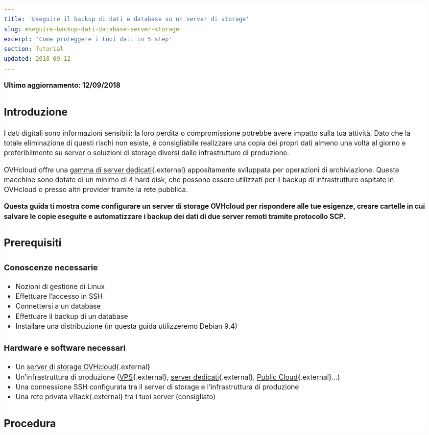 ```yaml
---
title: 'Eseguire il backup di dati e database su un server di storage'
slug: eseguire-backup-dati-database-server-storage
excerpt: 'Come proteggere i tuoi dati in 5 step'
section: Tutorial
updated: 2018-09-12
---
```


**Ultimo aggiornamento: 12/09/2018**

## Introduzione 

I dati digitali sono informazioni sensibili: la loro perdita o compromissione potrebbe avere impatto sulla tua attività. Dato che la totale eliminazione di questi rischi non esiste, è consigliabile realizzare una copia dei propri dati almeno una volta al giorno e preferibilmente su server o soluzioni di storage diversi dalle infrastrutture di produzione.

OVHcloud offre una [gamma di server dedicati](https://www.ovhcloud.com/it/bare-metal/storage/){.external} appositamente sviluppata per operazioni di archiviazione. Queste macchine sono dotate di un minimo di 4 hard disk, che possono essere utilizzati per il backup di infrastrutture ospitate in OVHcloud o presso altri provider tramite la rete pubblica.

<b>Questa guida ti mostra come configurare un server di storage OVHcloud per rispondere alle tue esigenze, creare cartelle in cui salvare le copie eseguite e automatizzare i backup dei dati di due server remoti tramite protocollo SCP.</b>


## Prerequisiti

### Conoscenze necessarie

- Nozioni di gestione di Linux
- Effettuare l’accesso in SSH  
- Connettersi a un database 
- Effettuare il backup di un database
- Installare una distribuzione (in questa guida utilizzeremo Debian 9.4)

### Hardware e software necessari

- Un [server di storage OVHcloud](https://www.ovhcloud.com/it/bare-metal/storage/){.external}
- Un’infrastruttura di produzione ([VPS](https://www.ovhcloud.com/it/vps/){.external}, [server dedicati](https://www.ovhcloud.com/it/bare-metal/){.external}, [Public Cloud](https://www.ovhcloud.com/it/public-cloud/){.external}...)
- Una connessione SSH configurata tra il server di storage e l’infrastruttura di produzione
- Una rete privata [vRack](https://www.ovh.it/soluzioni/vrack/){.external} tra i tuoi server (consigliato)


## Procedura
